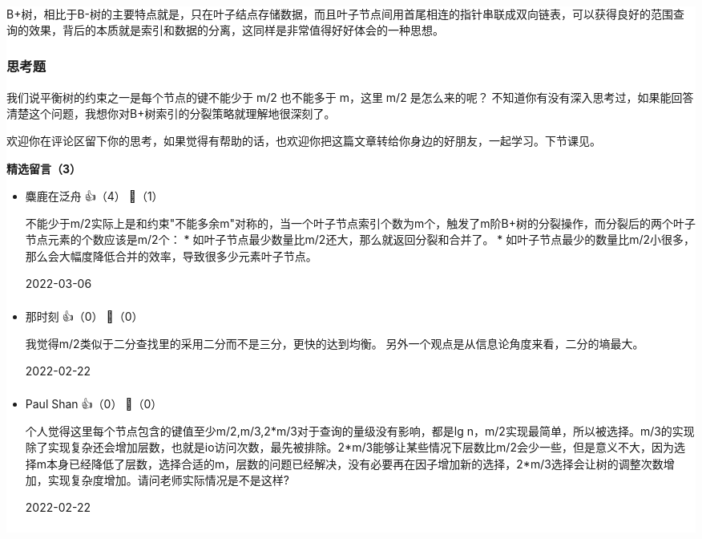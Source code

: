 B+树，相比于B-树的主要特点就是，只在叶子结点存储数据，而且叶子节点间用首尾相连的指针串联成双向链表，可以获得良好的范围查询的效果，背后的本质就是索引和数据的分离，这同样是非常值得好好体会的一种思想。

### 思考题

我们说平衡树的约束之一是每个节点的键不能少于 m/2 也不能多于 m，这里 m/2 是怎么来的呢？ 不知道你有没有深入思考过，如果能回答清楚这个问题，我想你对B+树索引的分裂策略就理解地很深刻了。

欢迎你在评论区留下你的思考，如果觉得有帮助的话，也欢迎你把这篇文章转给你身边的好朋友，一起学习。下节课见。
<div><strong>精选留言（3）</strong></div><ul>
<li><span>麋鹿在泛舟</span> 👍（4） 💬（1）<p>不能少于m&#47;2实际上是和约束&quot;不能多余m&quot;对称的，当一个叶子节点索引个数为m个，触发了m阶B+树的分裂操作，而分裂后的两个叶子节点元素的个数应该是m&#47;2个：
* 如叶子节点最少数量比m&#47;2还大，那么就返回分裂和合并了。
* 如叶子节点最少的数量比m&#47;2小很多，那么会大幅度降低合并的效率，导致很多少元素叶子节点。</p>2022-03-06</li><br/><li><span>那时刻</span> 👍（0） 💬（0）<p>我觉得m&#47;2类似于二分查找里的采用二分而不是三分，更快的达到均衡。 另外一个观点是从信息论角度来看，二分的墒最大。</p>2022-02-22</li><br/><li><span>Paul Shan</span> 👍（0） 💬（0）<p>​​个人觉得这里每个节点包含的键值至少m&#47;2,m&#47;3,2*m&#47;3对于查询的量级没有影响，都是lg n，m&#47;2实现最简单，所以被选择。m&#47;3的实现除了实现复杂还会增加层数，也就是io访问次数，最先被排除。2*m&#47;3能够让某些情况下层数比m&#47;2会少一些，但是意义不大，因为选择m本身已经降低了层数，选择合适的m，层数的问题已经解决，没有必要再在因子增加新的选择，2*m&#47;3选择会让树的调整次数增加，实现复杂度增加。请问老师实际情况是不是这样?
</p>2022-02-22</li><br/>
</ul>